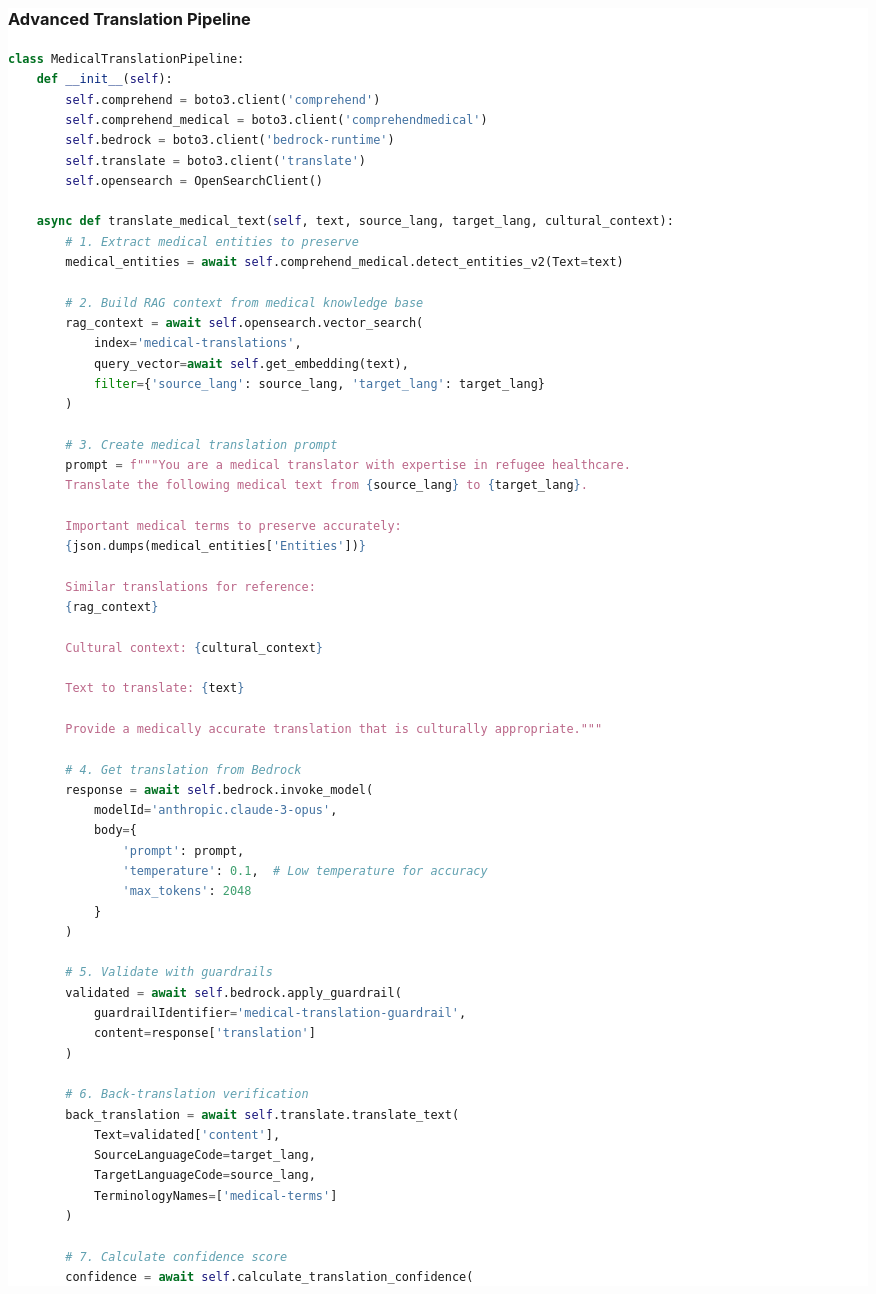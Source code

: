 ### Advanced Translation Pipeline
```python
class MedicalTranslationPipeline:
    def __init__(self):
        self.comprehend = boto3.client('comprehend')
        self.comprehend_medical = boto3.client('comprehendmedical')
        self.bedrock = boto3.client('bedrock-runtime')
        self.translate = boto3.client('translate')
        self.opensearch = OpenSearchClient()
        
    async def translate_medical_text(self, text, source_lang, target_lang, cultural_context):
        # 1. Extract medical entities to preserve
        medical_entities = await self.comprehend_medical.detect_entities_v2(Text=text)
        
        # 2. Build RAG context from medical knowledge base
        rag_context = await self.opensearch.vector_search(
            index='medical-translations',
            query_vector=await self.get_embedding(text),
            filter={'source_lang': source_lang, 'target_lang': target_lang}
        )
        
        # 3. Create medical translation prompt
        prompt = f"""You are a medical translator with expertise in refugee healthcare.
        Translate the following medical text from {source_lang} to {target_lang}.
        
        Important medical terms to preserve accurately:
        {json.dumps(medical_entities['Entities'])}
        
        Similar translations for reference:
        {rag_context}
        
        Cultural context: {cultural_context}
        
        Text to translate: {text}
        
        Provide a medically accurate translation that is culturally appropriate."""
        
        # 4. Get translation from Bedrock
        response = await self.bedrock.invoke_model(
            modelId='anthropic.claude-3-opus',
            body={
                'prompt': prompt,
                'temperature': 0.1,  # Low temperature for accuracy
                'max_tokens': 2048
            }
        )
        
        # 5. Validate with guardrails
        validated = await self.bedrock.apply_guardrail(
            guardrailIdentifier='medical-translation-guardrail',
            content=response['translation']
        )
        
        # 6. Back-translation verification
        back_translation = await self.translate.translate_text(
            Text=validated['content'],
            SourceLanguageCode=target_lang,
            TargetLanguageCode=source_lang,
            TerminologyNames=['medical-terms']
        )
        
        # 7. Calculate confidence score
        confidence = await self.calculate_translation_confidence(
```